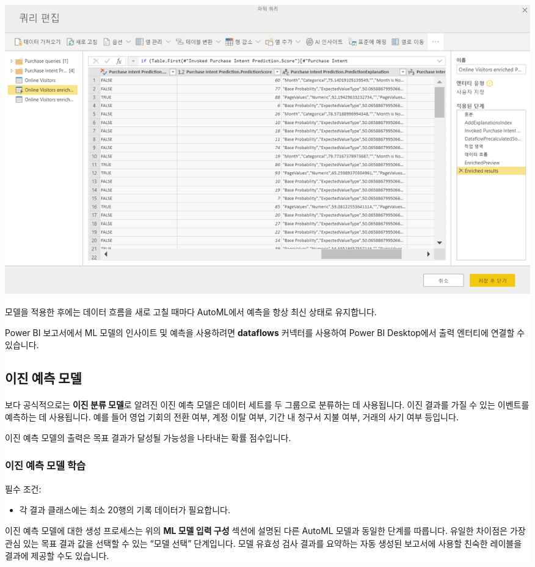 ![쿼리 편집기](media/service-machine-learning-automated/automated-machine-learning-power-bi-11.png)

모델을 적용한 후에는 데이터 흐름을 새로 고칠 때마다 AutoML에서 예측을 항상 최신 상태로 유지합니다.

Power BI 보고서에서 ML 모델의 인사이트 및 예측을 사용하려면 **dataflows** 커넥터를 사용하여 Power BI Desktop에서 출력 엔터티에 연결할 수 있습니다.

## <a name="binary-prediction-models"></a>이진 예측 모델

보다 공식적으로는 **이진 분류 모델**로 알려진 이진 예측 모델은 데이터 세트를 두 그룹으로 분류하는 데 사용됩니다. 이진 결과를 가질 수 있는 이벤트를 예측하는 데 사용됩니다. 예를 들어 영업 기회의 전환 여부, 계정 이탈 여부, 기간 내 청구서 지불 여부, 거래의 사기 여부 등입니다.

이진 예측 모델의 출력은 목표 결과가 달성될 가능성을 나타내는 확률 점수입니다.

### <a name="training-a-binary-prediction-model"></a>이진 예측 모델 학습

필수 조건:

- 각 결과 클래스에는 최소 20행의 기록 데이터가 필요합니다.

이진 예측 모델에 대한 생성 프로세스는 위의 **ML 모델 입력 구성** 섹션에 설명된 다른 AutoML 모델과 동일한 단계를 따릅니다. 유일한 차이점은 가장 관심 있는 목표 결과 값을 선택할 수 있는 “모델 선택” 단계입니다. 모델 유효성 검사 결과를 요약하는 자동 생성된 보고서에 사용할 친숙한 레이블을 결과에 제공할 수도 있습니다.
